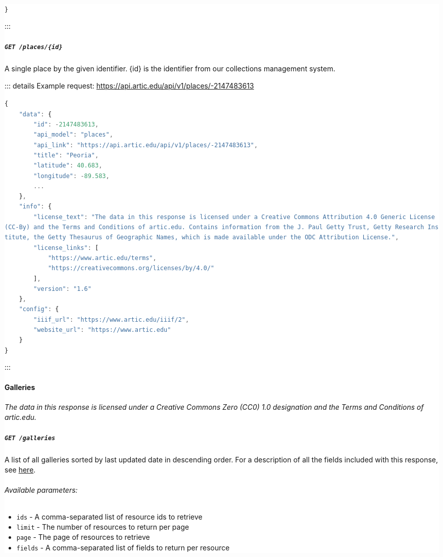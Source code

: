 ```js
}
```
:::

##### `GET /places/{id}`

A single place by the given identifier. {id} is the identifier from our collections management system.

::: details Example request: https://api.artic.edu/api/v1/places/-2147483613  
```js
{
    "data": {
        "id": -2147483613,
        "api_model": "places",
        "api_link": "https://api.artic.edu/api/v1/places/-2147483613",
        "title": "Peoria",
        "latitude": 40.683,
        "longitude": -89.583,
        ...
    },
    "info": {
        "license_text": "The data in this response is licensed under a Creative Commons Attribution 4.0 Generic License (CC-By) and the Terms and Conditions of artic.edu. Contains information from the J. Paul Getty Trust, Getty Research Institute, the Getty Thesaurus of Geographic Names, which is made available under the ODC Attribution License.",
        "license_links": [
            "https://www.artic.edu/terms",
            "https://creativecommons.org/licenses/by/4.0/"
        ],
        "version": "1.6"
    },
    "config": {
        "iiif_url": "https://www.artic.edu/iiif/2",
        "website_url": "https://www.artic.edu"
    }
}
```
:::

#### Galleries

_The data in this response is licensed under a Creative Commons Zero (CC0) 1.0 designation and the Terms and Conditions of artic.edu._

##### `GET /galleries`

A list of all galleries sorted by last updated date in descending order. For a description of all the fields included with this response, see [here](#galleries-2).

###### Available parameters:

* `ids` - A comma-separated list of resource ids to retrieve
* `limit` - The number of resources to return per page
* `page` - The page of resources to retrieve
* `fields` - A comma-separated list of fields to return per resource
